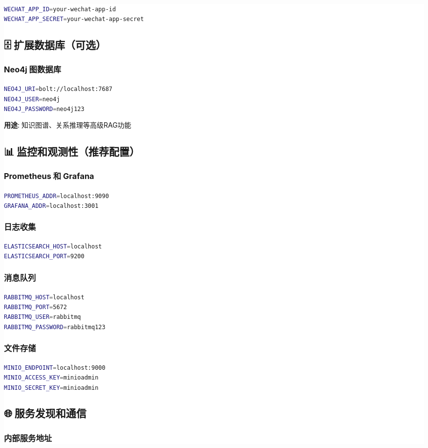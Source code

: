 ```bash
WECHAT_APP_ID=your-wechat-app-id
WECHAT_APP_SECRET=your-wechat-app-secret
```

## 🗄️ 扩展数据库（可选）

### Neo4j 图数据库

```bash
NEO4J_URI=bolt://localhost:7687
NEO4J_USER=neo4j
NEO4J_PASSWORD=neo4j123
```

**用途**: 知识图谱、关系推理等高级RAG功能

## 📊 监控和观测性（推荐配置）

### Prometheus 和 Grafana

```bash
PROMETHEUS_ADDR=localhost:9090
GRAFANA_ADDR=localhost:3001
```

### 日志收集

```bash
ELASTICSEARCH_HOST=localhost
ELASTICSEARCH_PORT=9200
```

### 消息队列

```bash
RABBITMQ_HOST=localhost
RABBITMQ_PORT=5672
RABBITMQ_USER=rabbitmq
RABBITMQ_PASSWORD=rabbitmq123
```

### 文件存储

```bash
MINIO_ENDPOINT=localhost:9000
MINIO_ACCESS_KEY=minioadmin
MINIO_SECRET_KEY=minioadmin
```

## 🌐 服务发现和通信

### 内部服务地址

